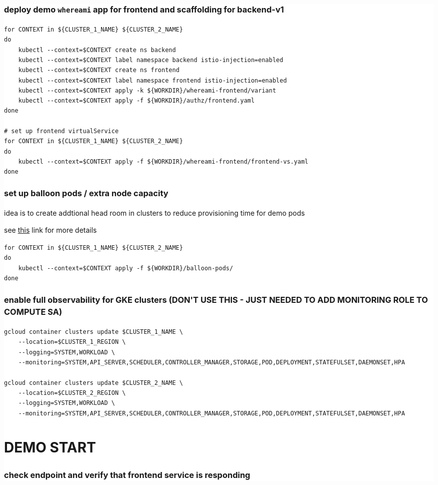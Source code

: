 ### deploy demo `whereami` app for frontend and scaffolding for backend-v1
```
for CONTEXT in ${CLUSTER_1_NAME} ${CLUSTER_2_NAME}
do 
    kubectl --context=$CONTEXT create ns backend
    kubectl --context=$CONTEXT label namespace backend istio-injection=enabled
    kubectl --context=$CONTEXT create ns frontend
    kubectl --context=$CONTEXT label namespace frontend istio-injection=enabled
    kubectl --context=$CONTEXT apply -k ${WORKDIR}/whereami-frontend/variant
    kubectl --context=$CONTEXT apply -f ${WORKDIR}/authz/frontend.yaml
done

# set up frontend virtualService
for CONTEXT in ${CLUSTER_1_NAME} ${CLUSTER_2_NAME}
do 
    kubectl --context=$CONTEXT apply -f ${WORKDIR}/whereami-frontend/frontend-vs.yaml
done
```

### set up balloon pods / extra node capacity
idea is to create addtional head room in clusters to reduce provisioning time for demo pods

see [this](https://cloud.google.com/kubernetes-engine/docs/how-to/capacity-provisioning) link for more details
```
for CONTEXT in ${CLUSTER_1_NAME} ${CLUSTER_2_NAME}
do 
    kubectl --context=$CONTEXT apply -f ${WORKDIR}/balloon-pods/
done
```

### enable full observability for GKE clusters (DON'T USE THIS - JUST NEEDED TO ADD MONITORING ROLE TO COMPUTE SA)
```
gcloud container clusters update $CLUSTER_1_NAME \
    --location=$CLUSTER_1_REGION \
    --logging=SYSTEM,WORKLOAD \
    --monitoring=SYSTEM,API_SERVER,SCHEDULER,CONTROLLER_MANAGER,STORAGE,POD,DEPLOYMENT,STATEFULSET,DAEMONSET,HPA

gcloud container clusters update $CLUSTER_2_NAME \
    --location=$CLUSTER_2_REGION \
    --logging=SYSTEM,WORKLOAD \
    --monitoring=SYSTEM,API_SERVER,SCHEDULER,CONTROLLER_MANAGER,STORAGE,POD,DEPLOYMENT,STATEFULSET,DAEMONSET,HPA
```

# DEMO START

### check endpoint and verify that frontend service is responding
